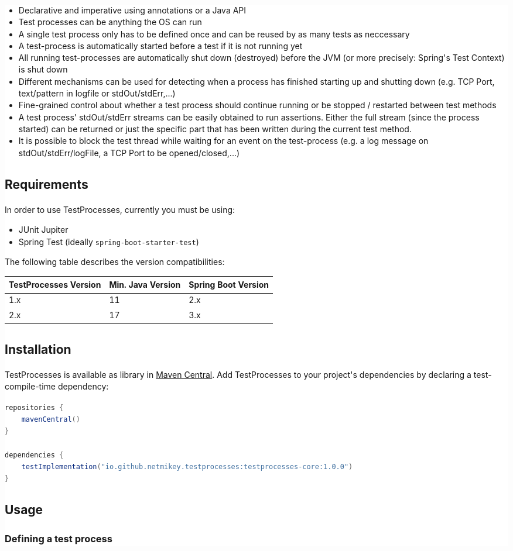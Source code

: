   - Declarative and imperative using annotations or a Java API
  - Test processes can be anything the OS can run
  - A single test process only has to be defined once and can be reused by as many tests as neccessary
  - A test-process is automatically started before a test if it is not running yet
  - All running test-processes are automatically shut down (destroyed) before the JVM (or more precisely: Spring's Test Context) is shut down
  - Different mechanisms can be used for detecting when a process has finished starting up and shutting down (e.g. TCP Port, text/pattern in logfile or stdOut/stdErr,...)
  - Fine-grained control about whether a test process should continue running or be stopped / restarted between test methods
  - A test process' stdOut/stdErr streams can be easily obtained to run assertions. Either the full stream (since the process started) can be returned or just the specific part that has been written during the current test method.
  - It is possible to block the test thread while waiting for an event on the test-process (e.g. a log message on stdOut/stdErr/logFile, a TCP Port to be opened/closed,...)


## Requirements

In order to use TestProcesses, currently you must be using:

- JUnit Jupiter
- Spring Test (ideally `spring-boot-starter-test`)

The following table describes the version compatibilities:

| TestProcesses Version | Min. Java Version | Spring Boot Version |
|-----------------------|-------------------|---------------------|
| 1.x                   | 11                | 2.x                 |
| 2.x                   | 17                | 3.x                 |


## Installation

TestProcesses is available as library in [Maven Central](https://search.maven.org/search?q=g:io.github.netmikey.testprocesses). Add TestProcesses to your project's dependencies by declaring a test-compile-time dependency:

```gradle
repositories {
    mavenCentral()
}

dependencies {
    testImplementation("io.github.netmikey.testprocesses:testprocesses-core:1.0.0")
}
```


## Usage

### Defining a test process
